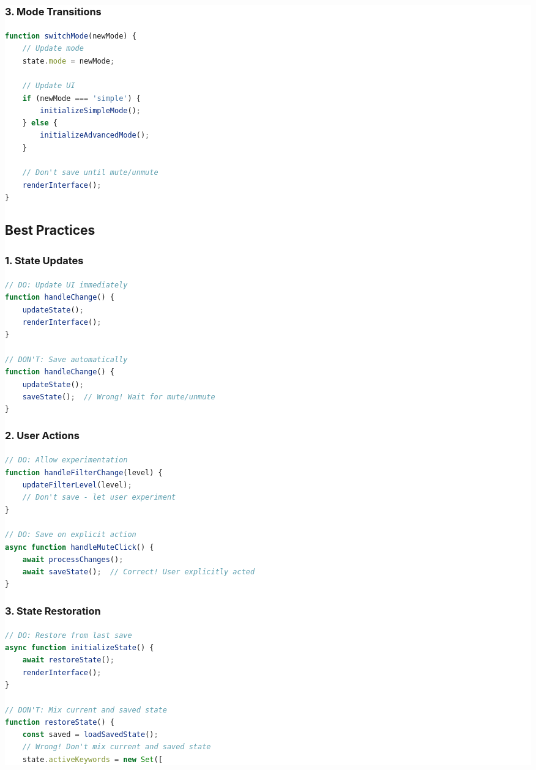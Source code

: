 ### 3. Mode Transitions
```javascript
function switchMode(newMode) {
    // Update mode
    state.mode = newMode;

    // Update UI
    if (newMode === 'simple') {
        initializeSimpleMode();
    } else {
        initializeAdvancedMode();
    }

    // Don't save until mute/unmute
    renderInterface();
}
```

## Best Practices

### 1. State Updates
```javascript
// DO: Update UI immediately
function handleChange() {
    updateState();
    renderInterface();
}

// DON'T: Save automatically
function handleChange() {
    updateState();
    saveState();  // Wrong! Wait for mute/unmute
}
```

### 2. User Actions
```javascript
// DO: Allow experimentation
function handleFilterChange(level) {
    updateFilterLevel(level);
    // Don't save - let user experiment
}

// DO: Save on explicit action
async function handleMuteClick() {
    await processChanges();
    await saveState();  // Correct! User explicitly acted
}
```

### 3. State Restoration
```javascript
// DO: Restore from last save
async function initializeState() {
    await restoreState();
    renderInterface();
}

// DON'T: Mix current and saved state
function restoreState() {
    const saved = loadSavedState();
    // Wrong! Don't mix current and saved state
    state.activeKeywords = new Set([
```